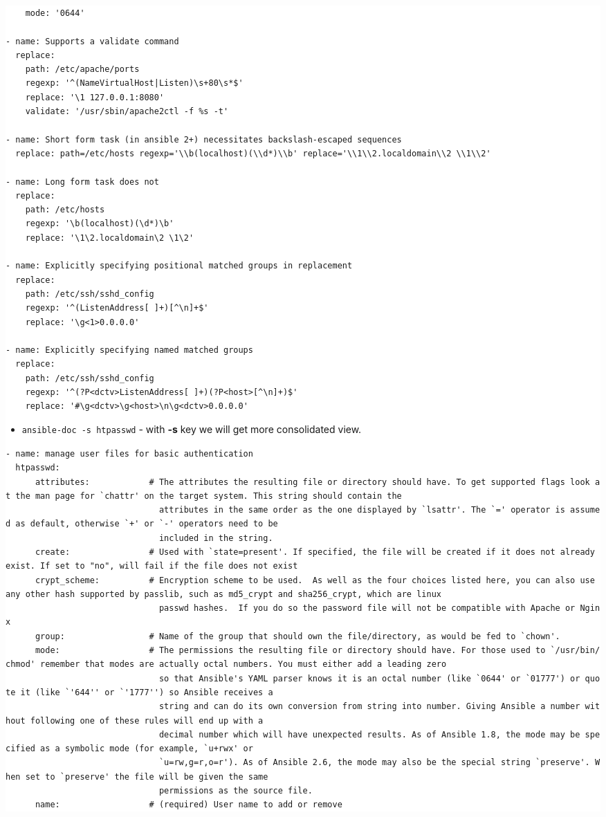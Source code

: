 ```
    mode: '0644'

- name: Supports a validate command
  replace:
    path: /etc/apache/ports
    regexp: '^(NameVirtualHost|Listen)\s+80\s*$'
    replace: '\1 127.0.0.1:8080'
    validate: '/usr/sbin/apache2ctl -f %s -t'

- name: Short form task (in ansible 2+) necessitates backslash-escaped sequences
  replace: path=/etc/hosts regexp='\\b(localhost)(\\d*)\\b' replace='\\1\\2.localdomain\\2 \\1\\2'

- name: Long form task does not
  replace:
    path: /etc/hosts
    regexp: '\b(localhost)(\d*)\b'
    replace: '\1\2.localdomain\2 \1\2'

- name: Explicitly specifying positional matched groups in replacement
  replace:
    path: /etc/ssh/sshd_config
    regexp: '^(ListenAddress[ ]+)[^\n]+$'
    replace: '\g<1>0.0.0.0'

- name: Explicitly specifying named matched groups
  replace:
    path: /etc/ssh/sshd_config
    regexp: '^(?P<dctv>ListenAddress[ ]+)(?P<host>[^\n]+)$'
    replace: '#\g<dctv>\g<host>\n\g<dctv>0.0.0.0'
```

- `ansible-doc -s htpasswd` - with **-s** key we will get more consolidated view. 
```
- name: manage user files for basic authentication
  htpasswd:
      attributes:            # The attributes the resulting file or directory should have. To get supported flags look at the man page for `chattr' on the target system. This string should contain the
                               attributes in the same order as the one displayed by `lsattr'. The `=' operator is assumed as default, otherwise `+' or `-' operators need to be
                               included in the string.
      create:                # Used with `state=present'. If specified, the file will be created if it does not already exist. If set to "no", will fail if the file does not exist
      crypt_scheme:          # Encryption scheme to be used.  As well as the four choices listed here, you can also use any other hash supported by passlib, such as md5_crypt and sha256_crypt, which are linux
                               passwd hashes.  If you do so the password file will not be compatible with Apache or Nginx
      group:                 # Name of the group that should own the file/directory, as would be fed to `chown'.
      mode:                  # The permissions the resulting file or directory should have. For those used to `/usr/bin/chmod' remember that modes are actually octal numbers. You must either add a leading zero
                               so that Ansible's YAML parser knows it is an octal number (like `0644' or `01777') or quote it (like `'644'' or `'1777'') so Ansible receives a
                               string and can do its own conversion from string into number. Giving Ansible a number without following one of these rules will end up with a
                               decimal number which will have unexpected results. As of Ansible 1.8, the mode may be specified as a symbolic mode (for example, `u+rwx' or
                               `u=rw,g=r,o=r'). As of Ansible 2.6, the mode may also be the special string `preserve'. When set to `preserve' the file will be given the same
                               permissions as the source file.
      name:                  # (required) User name to add or remove
```